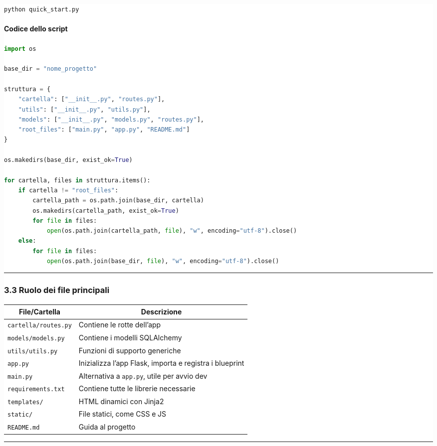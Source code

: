    ```bash
   python quick_start.py
   ```

#### Codice dello script

```python
import os

base_dir = "nome_progetto"

struttura = {
    "cartella": ["__init__.py", "routes.py"],
    "utils": ["__init__.py", "utils.py"],
    "models": ["__init__.py", "models.py", "routes.py"],
    "root_files": ["main.py", "app.py", "README.md"]
}

os.makedirs(base_dir, exist_ok=True)

for cartella, files in struttura.items():
    if cartella != "root_files":
        cartella_path = os.path.join(base_dir, cartella)
        os.makedirs(cartella_path, exist_ok=True)
        for file in files:
            open(os.path.join(cartella_path, file), "w", encoding="utf-8").close()
    else:
        for file in files:
            open(os.path.join(base_dir, file), "w", encoding="utf-8").close()
```

---

### 3.3 Ruolo dei file principali

| File/Cartella        | Descrizione                                             |
| -------------------- | ------------------------------------------------------- |
| `cartella/routes.py` | Contiene le rotte dell’app                              |
| `models/models.py`   | Contiene i modelli SQLAlchemy                           |
| `utils/utils.py`     | Funzioni di supporto generiche                          |
| `app.py`             | Inizializza l’app Flask, importa e registra i blueprint |
| `main.py`            | Alternativa a `app.py`, utile per avvio dev             |
| `requirements.txt`   | Contiene tutte le librerie necessarie                   |
| `templates/`         | HTML dinamici con Jinja2                                |
| `static/`            | File statici, come CSS e JS                             |
| `README.md`          | Guida al progetto                                       |

---